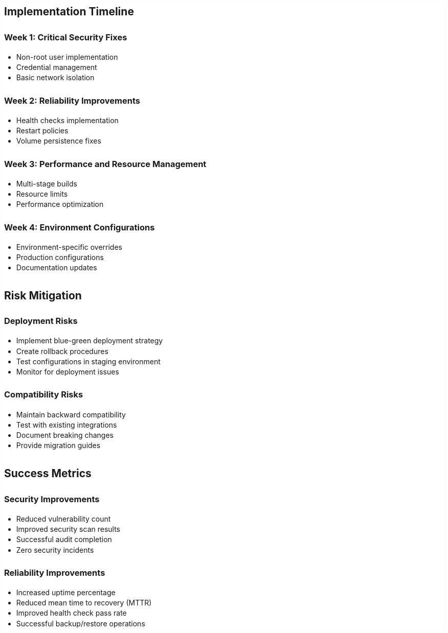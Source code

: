 ## Implementation Timeline

### Week 1: Critical Security Fixes
- Non-root user implementation
- Credential management
- Basic network isolation

### Week 2: Reliability Improvements
- Health checks implementation
- Restart policies
- Volume persistence fixes

### Week 3: Performance and Resource Management
- Multi-stage builds
- Resource limits
- Performance optimization

### Week 4: Environment Configurations
- Environment-specific overrides
- Production configurations
- Documentation updates

## Risk Mitigation

### Deployment Risks
- Implement blue-green deployment strategy
- Create rollback procedures
- Test configurations in staging environment
- Monitor for deployment issues

### Compatibility Risks
- Maintain backward compatibility
- Test with existing integrations
- Document breaking changes
- Provide migration guides

## Success Metrics

### Security Improvements
- Reduced vulnerability count
- Improved security scan results
- Successful audit completion
- Zero security incidents

### Reliability Improvements
- Increased uptime percentage
- Reduced mean time to recovery (MTTR)
- Improved health check pass rate
- Successful backup/restore operations
